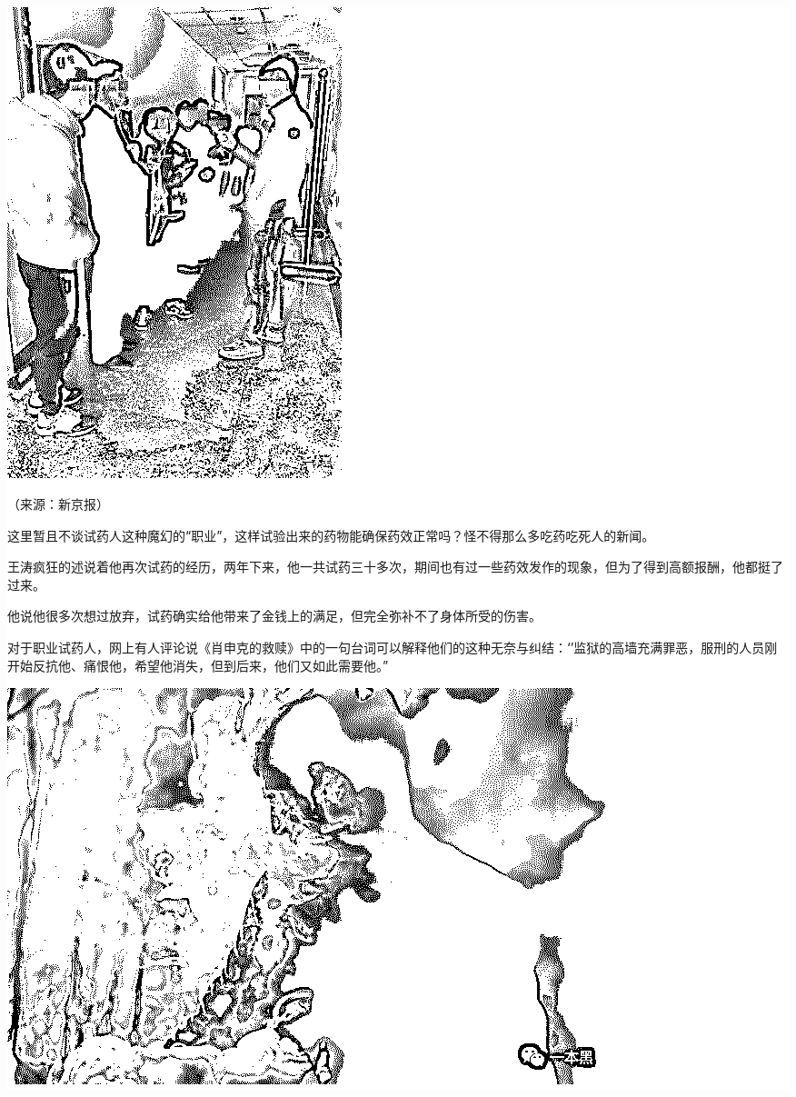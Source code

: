﻿![](img/23fee54b1e9fa88b19c29a848271e583.jpg)﻿

（来源：新京报）

这里暂且不谈试药人这种魔幻的“职业”，这样试验出来的药物能确保药效正常吗？怪不得那么多吃药吃死人的新闻。

王涛疯狂的述说着他再次试药的经历，两年下来，他一共试药三十多次，期间也有过一些药效发作的现象，但为了得到高额报酬，他都挺了过来。

他说他很多次想过放弃，试药确实给他带来了金钱上的满足，但完全弥补不了身体所受的伤害。

对于职业试药人，网上有人评论说《肖申克的救赎》中的一句台词可以解释他们的这种无奈与纠结：‘’监狱的高墙充满罪恶，服刑的人员刚开始反抗他、痛恨他，希望他消失，但到后来，他们又如此需要他。”

![](img/af47902584856b082903c909580555ac.jpg)
